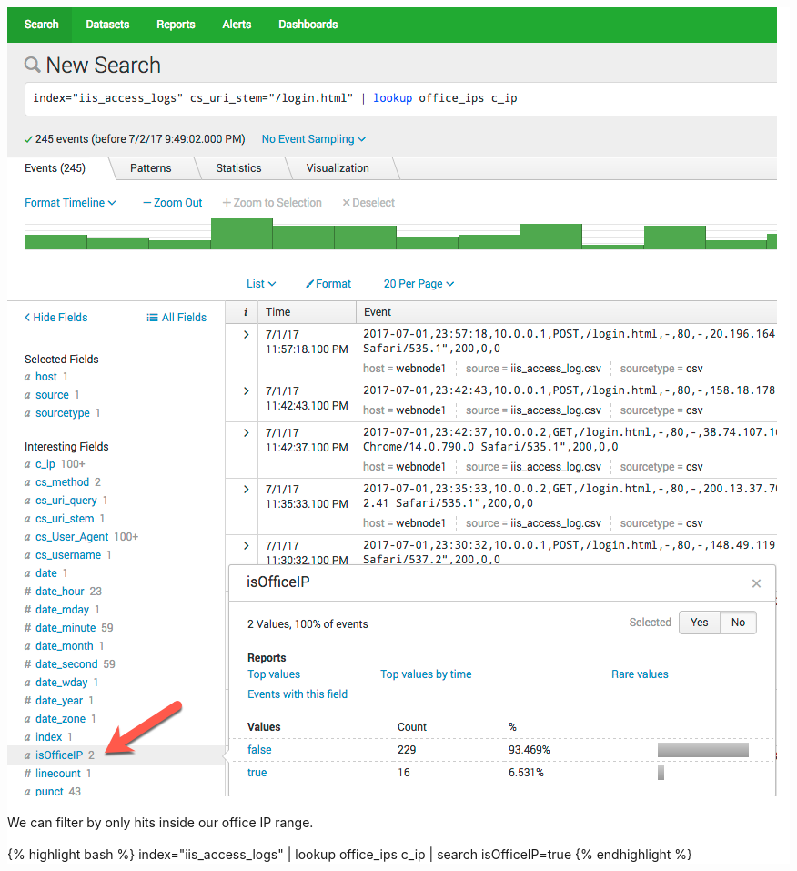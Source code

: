![IP's in Office CIDR Range](/images/posts/splunk-lookup-command/ips_in_office_cidr_range.png)

We can filter by only hits inside our office IP range.

{% highlight bash %}
index="iis_access_logs" | lookup office_ips c_ip | search isOfficeIP=true
{% endhighlight %}
